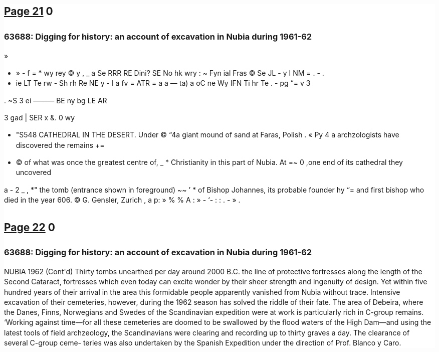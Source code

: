 ## [Page 21](https://demo.humlab.umu.se/courier/078194engo.pdf#page=21) 0

### 63688: Digging for history: an account of excavation in Nubia during 1961-62

      
          
     
» 
- » - f 
= * wy rey © y , _ a Se RRR RE Dini? SE No hk wry : ~ 
Fyn ial Fras © Se JL - y I NM = . - . 
- ie LT Te rw - 
Sh rh Re NE y - 
I a fv = ATR = a a 
— ta) a oC ne Wy IFN 
Ti hr Te . - pg “= v 3 
   
. ~S 3 ei 
——— BE ny bg LE AR 
  
3 gad | SER x &. 0 wy 
* "S548 CATHEDRAL IN THE DESERT. Under 
© “4a giant mound of sand at Faras, Polish . « 
Py 4 a archzologists have discovered the remains += 
- © of what was once the greatest centre of, _ * 
Christianity in this part of Nubia. At =~ 0 
,one end of its cathedral they uncovered 
  
    
a - 2 _ 
, *" the tomb (entrance shown in foreground) ~~ 
’ * of Bishop Johannes, its probable founder 
hy “= and first bishop who died in the year 606. 
© G. Gensler, Zurich , a p: » % % 
A : » - ‘- : : . - » .

## [Page 22](https://demo.humlab.umu.se/courier/078194engo.pdf#page=22) 0

### 63688: Digging for history: an account of excavation in Nubia during 1961-62

NUBIA 1962 (Cont'd) 
Thirty tombs unearthed per day 
around 2000 B.C. the line of protective fortresses along 
the length of the Second Cataract, fortresses which even 
today can excite wonder by their sheer strength and 
ingenuity of design. 
Yet within five hundred years of their arrival in the 
area this formidable people apparently vanished from 
Nubia without trace. Intensive excavation of their 
cemeteries, however, during the 1962 season has solved 
the riddle of their fate. The area of Debeira, where the 
Danes, Finns, Norwegians and Swedes of the Scandinavian 
expedition were at work is particularly rich in C-group 
remains. 
‘Working against time—for all these cemeteries are 
doomed to be swallowed by the flood waters of the High 
Dam—and using the latest tools of field archzeology, the 
Scandinavians were clearing and recording up to thirty 
graves a day. The clearance of several C-group ceme- 
teries was also undertaken by the Spanish Expedition 
under the direction of Prof. Blanco y Caro. 